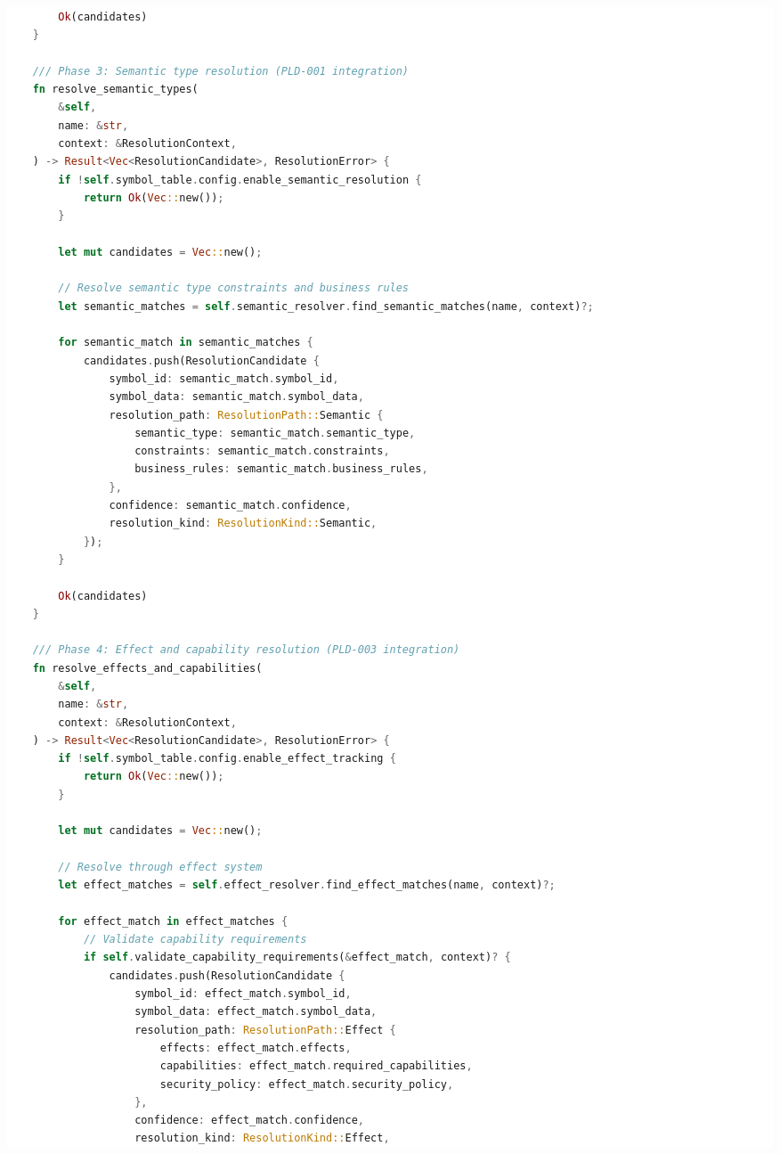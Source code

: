 ```rust
        Ok(candidates)
    }
    
    /// Phase 3: Semantic type resolution (PLD-001 integration)
    fn resolve_semantic_types(
        &self,
        name: &str,
        context: &ResolutionContext,
    ) -> Result<Vec<ResolutionCandidate>, ResolutionError> {
        if !self.symbol_table.config.enable_semantic_resolution {
            return Ok(Vec::new());
        }
        
        let mut candidates = Vec::new();
        
        // Resolve semantic type constraints and business rules
        let semantic_matches = self.semantic_resolver.find_semantic_matches(name, context)?;
        
        for semantic_match in semantic_matches {
            candidates.push(ResolutionCandidate {
                symbol_id: semantic_match.symbol_id,
                symbol_data: semantic_match.symbol_data,
                resolution_path: ResolutionPath::Semantic { 
                    semantic_type: semantic_match.semantic_type,
                    constraints: semantic_match.constraints,
                    business_rules: semantic_match.business_rules,
                },
                confidence: semantic_match.confidence,
                resolution_kind: ResolutionKind::Semantic,
            });
        }
        
        Ok(candidates)
    }
    
    /// Phase 4: Effect and capability resolution (PLD-003 integration)
    fn resolve_effects_and_capabilities(
        &self,
        name: &str,
        context: &ResolutionContext,
    ) -> Result<Vec<ResolutionCandidate>, ResolutionError> {
        if !self.symbol_table.config.enable_effect_tracking {
            return Ok(Vec::new());
        }
        
        let mut candidates = Vec::new();
        
        // Resolve through effect system
        let effect_matches = self.effect_resolver.find_effect_matches(name, context)?;
        
        for effect_match in effect_matches {
            // Validate capability requirements
            if self.validate_capability_requirements(&effect_match, context)? {
                candidates.push(ResolutionCandidate {
                    symbol_id: effect_match.symbol_id,
                    symbol_data: effect_match.symbol_data,
                    resolution_path: ResolutionPath::Effect { 
                        effects: effect_match.effects,
                        capabilities: effect_match.required_capabilities,
                        security_policy: effect_match.security_policy,
                    },
                    confidence: effect_match.confidence,
                    resolution_kind: ResolutionKind::Effect,
```